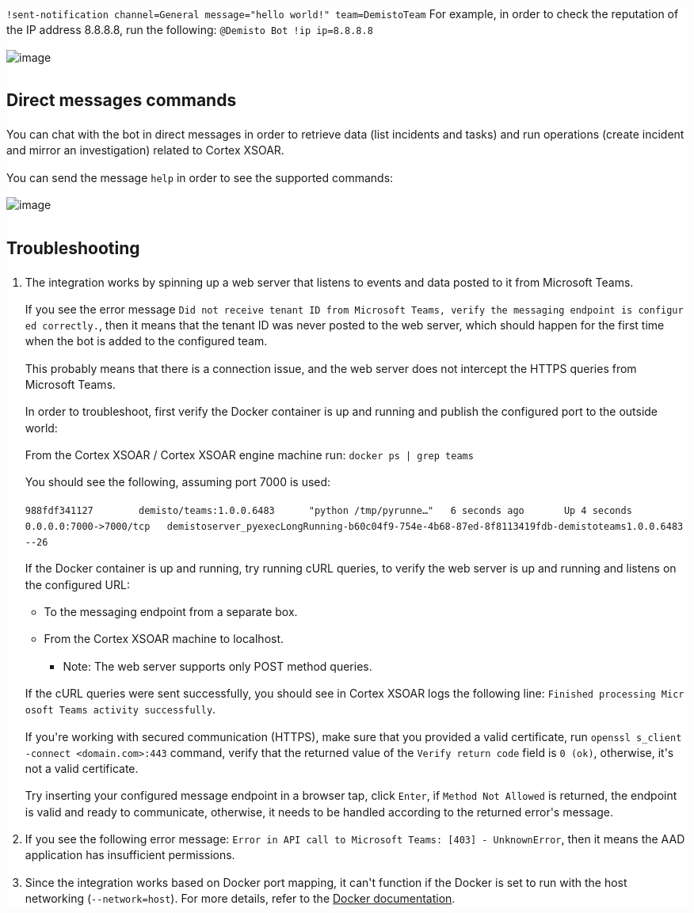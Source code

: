 ```!sent-notification channel=General message="hello world!" team=DemistoTeam```
For example, in order to check the reputation of the IP address 8.8.8.8, run the following: `@Demisto Bot !ip ip=8.8.8.8`

![image](https://raw.githubusercontent.com/demisto/content/c7d516e68459f04102fd31ebfadd6574d775f436/Packs/MicrosoftTeams/Integrations/MicrosoftTeams/doc_files/cmd.png)

## Direct messages commands
You can chat with the bot in direct messages in order to retrieve data (list incidents and tasks) and run operations (create incident and mirror an investigation) related to Cortex XSOAR.

You can send the message `help` in order to see the supported commands:

![image](https://raw.githubusercontent.com/demisto/content/c7d516e68459f04102fd31ebfadd6574d775f436/Packs/MicrosoftTeams/Integrations/MicrosoftTeams/doc_files/dm.png)

## Troubleshooting

1. The integration works by spinning up a web server that listens to events and data posted to it from Microsoft Teams.

    If you see the error message `Did not receive tenant ID from Microsoft Teams, verify the messaging endpoint is configured correctly.`, then it means that the tenant ID was never posted to the web server, which should happen for the first time when the bot is added to the configured team.

    This probably means that there is a connection issue, and the web server does not intercept the HTTPS queries from Microsoft Teams.

    In order to troubleshoot, first verify the Docker container is up and running and publish the configured port to the outside world:

    From the Cortex XSOAR / Cortex XSOAR engine machine run: `docker ps | grep teams`

    You should see the following, assuming port 7000 is used:

    `988fdf341127        demisto/teams:1.0.0.6483      "python /tmp/pyrunne…"   6 seconds ago       Up 4 seconds        0.0.0.0:7000->7000/tcp   demistoserver_pyexecLongRunning-b60c04f9-754e-4b68-87ed-8f8113419fdb-demistoteams1.0.0.6483--26`

    If the Docker container is up and running, try running cURL queries, to verify the web server is up and running and listens on the configured URL:

     - To the messaging endpoint from a separate box.
     - From the Cortex XSOAR machine to localhost.

       - Note: The web server supports only POST method queries.

    If the cURL queries were sent successfully, you should see in Cortex XSOAR logs the following line: `Finished processing Microsoft Teams activity successfully`.

    If you're working with secured communication (HTTPS), make sure that you provided a valid certificate, run `openssl s_client -connect <domain.com>:443` command, verify that the returned value of the `Verify return code` field is `0 (ok)`, otherwise, it's not a valid certificate.
    
    Try inserting your configured message endpoint in a browser tap, click `Enter`, if `Method Not Allowed` is returned, the endpoint is valid and ready to communicate, otherwise, it needs to be handled according to the returned error's message.

2. If you see the following error message: `Error in API call to Microsoft Teams: [403] - UnknownError`, then it means the AAD application has insufficient permissions.

3. Since the integration works based on Docker port mapping, it can't function if the Docker is set to run with the host networking (`--network=host`). For more details, refer to the [Docker documentation](https://docs.docker.com/network/host/).
```